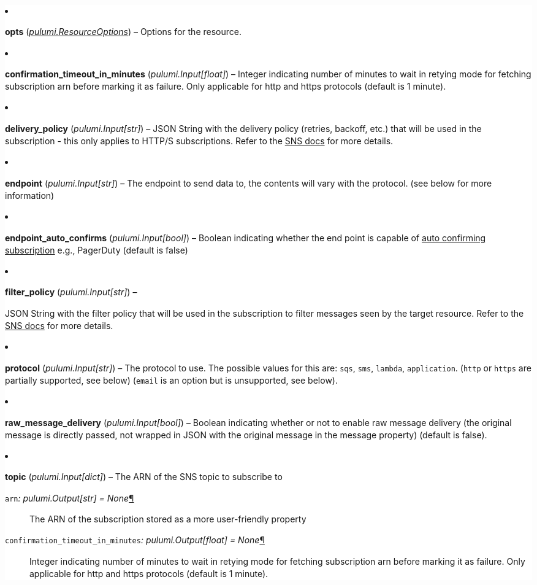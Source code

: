 <li><p><strong>opts</strong> (<a class="reference internal" href="../../pulumi/#pulumi.ResourceOptions" title="pulumi.ResourceOptions"><em>pulumi.ResourceOptions</em></a>) – Options for the resource.</p></li>
<li><p><strong>confirmation_timeout_in_minutes</strong> (<em>pulumi.Input</em><em>[</em><em>float</em><em>]</em>) – Integer indicating number of minutes to wait in retying mode for fetching subscription arn before marking it as failure. Only applicable for http and https protocols (default is 1 minute).</p></li>
<li><p><strong>delivery_policy</strong> (<em>pulumi.Input</em><em>[</em><em>str</em><em>]</em>) – JSON String with the delivery policy (retries, backoff, etc.) that will be used in the subscription - this only applies to HTTP/S subscriptions. Refer to the <a class="reference external" href="https://docs.aws.amazon.com/sns/latest/dg/DeliveryPolicies.html">SNS docs</a> for more details.</p></li>
<li><p><strong>endpoint</strong> (<em>pulumi.Input</em><em>[</em><em>str</em><em>]</em>) – The endpoint to send data to, the contents will vary with the protocol. (see below for more information)</p></li>
<li><p><strong>endpoint_auto_confirms</strong> (<em>pulumi.Input</em><em>[</em><em>bool</em><em>]</em>) – Boolean indicating whether the end point is capable of <a class="reference external" href="http://docs.aws.amazon.com/sns/latest/dg/SendMessageToHttp.html#SendMessageToHttp.prepare">auto confirming subscription</a> e.g., PagerDuty (default is false)</p></li>
<li><p><strong>filter_policy</strong> (<em>pulumi.Input</em><em>[</em><em>str</em><em>]</em>) – <p>JSON String with the filter policy that will be used in the subscription to filter messages seen by the target resource. Refer to the <a class="reference external" href="https://docs.aws.amazon.com/sns/latest/dg/message-filtering.html">SNS docs</a> for more details.</p>
</p></li>
<li><p><strong>protocol</strong> (<em>pulumi.Input</em><em>[</em><em>str</em><em>]</em>) – The protocol to use. The possible values for this are: <code class="docutils literal notranslate"><span class="pre">sqs</span></code>, <code class="docutils literal notranslate"><span class="pre">sms</span></code>, <code class="docutils literal notranslate"><span class="pre">lambda</span></code>, <code class="docutils literal notranslate"><span class="pre">application</span></code>. (<code class="docutils literal notranslate"><span class="pre">http</span></code> or <code class="docutils literal notranslate"><span class="pre">https</span></code> are partially supported, see below) (<code class="docutils literal notranslate"><span class="pre">email</span></code> is an option but is unsupported, see below).</p></li>
<li><p><strong>raw_message_delivery</strong> (<em>pulumi.Input</em><em>[</em><em>bool</em><em>]</em>) – Boolean indicating whether or not to enable raw message delivery (the original message is directly passed, not wrapped in JSON with the original message in the message property) (default is false).</p></li>
<li><p><strong>topic</strong> (<em>pulumi.Input</em><em>[</em><em>dict</em><em>]</em>) – The ARN of the SNS topic to subscribe to</p></li>
</ul>
</dd>
</dl>
<dl class="py attribute">
<dt id="pulumi_aws.sns.TopicSubscription.arn">
<code class="sig-name descname">arn</code><em class="property">: pulumi.Output[str]</em><em class="property"> = None</em><a class="headerlink" href="#pulumi_aws.sns.TopicSubscription.arn" title="Permalink to this definition">¶</a></dt>
<dd><p>The ARN of the subscription stored as a more user-friendly property</p>
</dd></dl>

<dl class="py attribute">
<dt id="pulumi_aws.sns.TopicSubscription.confirmation_timeout_in_minutes">
<code class="sig-name descname">confirmation_timeout_in_minutes</code><em class="property">: pulumi.Output[float]</em><em class="property"> = None</em><a class="headerlink" href="#pulumi_aws.sns.TopicSubscription.confirmation_timeout_in_minutes" title="Permalink to this definition">¶</a></dt>
<dd><p>Integer indicating number of minutes to wait in retying mode for fetching subscription arn before marking it as failure. Only applicable for http and https protocols (default is 1 minute).</p>
</dd></dl>
